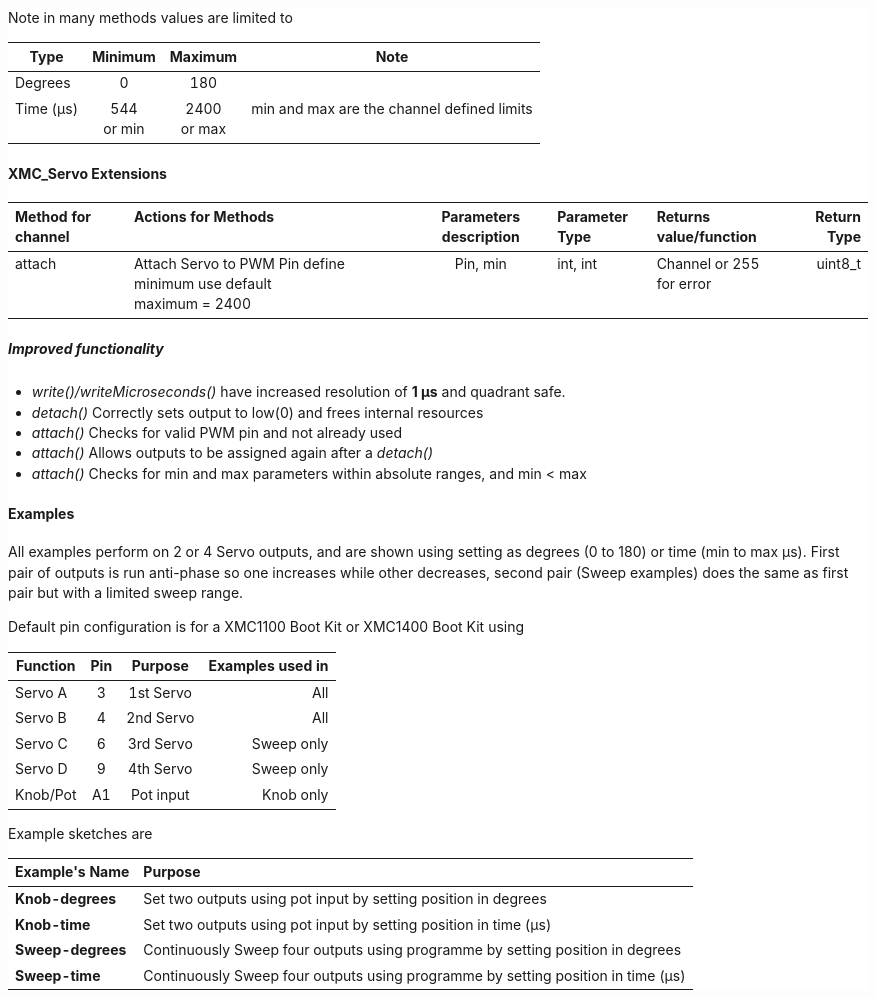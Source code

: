 Note in many methods values are limited to

|Type | Minimum | Maximum | Note |
|--|:--:|:--:|--|
|Degrees|0 | 180 | |
|Time (&micro;s)| 544 <BR>or min | 2400 <BR>or max |min and max are the channel defined limits|

#### XMC_Servo Extensions

|Method for channel|Actions for Methods|Parameters description |Parameter Type|Returns value/function|Return Type|
|:--|:--|:--:|:--|:--|--:|
|attach | Attach Servo to PWM Pin define minimum use default <BR>maximum = 2400 | Pin, min | int, int | Channel or 255 for error | uint8_t |

##### Improved functionality
- *write()/writeMicroseconds()* have increased resolution of **1 &micro;s** and quadrant safe.
- *detach()* Correctly sets output to low(0) and frees internal resources
- *attach()* Checks for valid PWM pin and not already used
- *attach()* Allows outputs to be assigned again after a *detach()*
- *attach()* Checks for min and max parameters within absolute ranges, and min < max
#### Examples
All examples perform on 2 or 4 Servo outputs, and are shown using setting as degrees (0 to 180) or time (min to max &micro;s).
First pair of outputs is run anti-phase so one increases while other decreases, second pair (Sweep examples) does the same as first pair but with a limited
sweep range.

Default pin configuration is for a XMC1100 Boot Kit or XMC1400 Boot Kit using

|Function | Pin | Purpose | Examples used in |
|--|:--:|:--:|--:|
| Servo A | 3 | 1st Servo | All |
| Servo B | 4 | 2nd Servo | All |
| Servo C | 6 | 3rd Servo | Sweep only |
| Servo D | 9 | 4th Servo | Sweep only |
| Knob/Pot | A1 | Pot input | Knob only |

Example sketches are

|Example's Name  | Purpose |
|--|:--|
| **Knob-degrees** | Set two outputs using pot input by setting position in degrees|
| **Knob-time** | Set two outputs using pot input by setting position in time (&micro;s)|
| **Sweep-degrees** |Continuously Sweep four outputs using programme by setting position in degrees|
| **Sweep-time** |Continuously Sweep four outputs using programme by setting position in time (&micro;s)|
